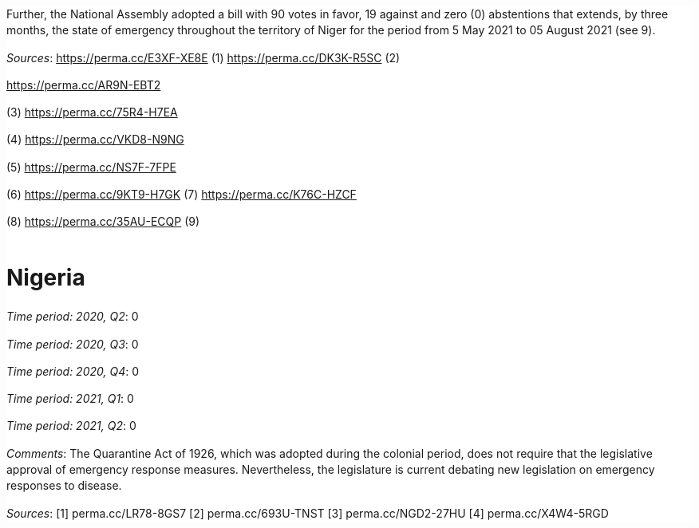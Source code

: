 Further, the National Assembly adopted a bill with 90 votes in favor, 19 against and zero (0) abstentions that extends, by three months, the state of emergency throughout the territory of Niger for the period from 5 May 2021 to 05 August 2021 (see 9). 

*Sources*:
 https://perma.cc/E3XF-XE8E
(1)
https://perma.cc/DK3K-R5SC
(2)

https://perma.cc/AR9N-EBT2

(3)
https://perma.cc/75R4-H7EA

(4)
https://perma.cc/VKD8-N9NG

(5)
https://perma.cc/NS7F-7FPE

(6)
https://perma.cc/9KT9-H7GK
(7)
https://perma.cc/K76C-HZCF

(8)
https://perma.cc/35AU-ECQP
(9)



# Nigeria 
*Time period: 2020, Q2*: 0

 
*Time period: 2020, Q3*: 0

 
*Time period: 2020, Q4*: 0

 
*Time period: 2021, Q1*: 0

 
*Time period: 2021, Q2*: 0

 

*Comments*:
 The Quarantine Act of 1926, which was adopted during the colonial period, does not require that the legislative approval of emergency response measures. Nevertheless, the legislature is current debating new legislation on emergency responses to disease. 

*Sources*:
 [1]	perma.cc/LR78-8GS7
[2]	perma.cc/693U-TNST
[3]	perma.cc/NGD2-27HU
[4]	perma.cc/X4W4-5RGD
